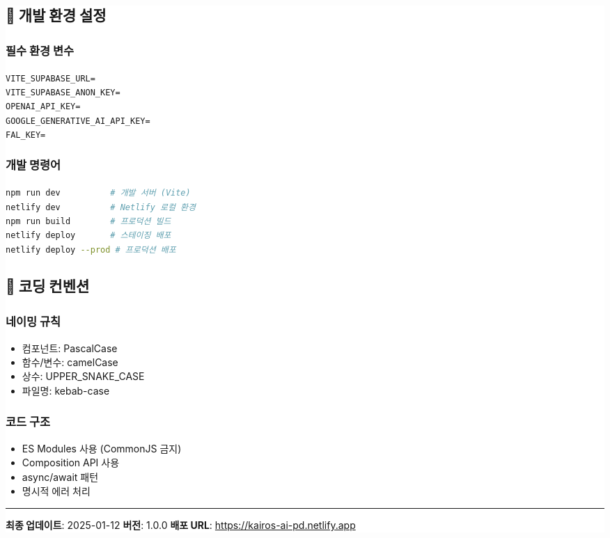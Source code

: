 ## 🔧 개발 환경 설정

### 필수 환경 변수
```env
VITE_SUPABASE_URL=
VITE_SUPABASE_ANON_KEY=
OPENAI_API_KEY=
GOOGLE_GENERATIVE_AI_API_KEY=
FAL_KEY=
```

### 개발 명령어
```bash
npm run dev          # 개발 서버 (Vite)
netlify dev          # Netlify 로컬 환경
npm run build        # 프로덕션 빌드
netlify deploy       # 스테이징 배포
netlify deploy --prod # 프로덕션 배포
```

## 📝 코딩 컨벤션

### 네이밍 규칙
- 컴포넌트: PascalCase
- 함수/변수: camelCase
- 상수: UPPER_SNAKE_CASE
- 파일명: kebab-case

### 코드 구조
- ES Modules 사용 (CommonJS 금지)
- Composition API 사용
- async/await 패턴
- 명시적 에러 처리

---

**최종 업데이트**: 2025-01-12
**버전**: 1.0.0
**배포 URL**: https://kairos-ai-pd.netlify.app